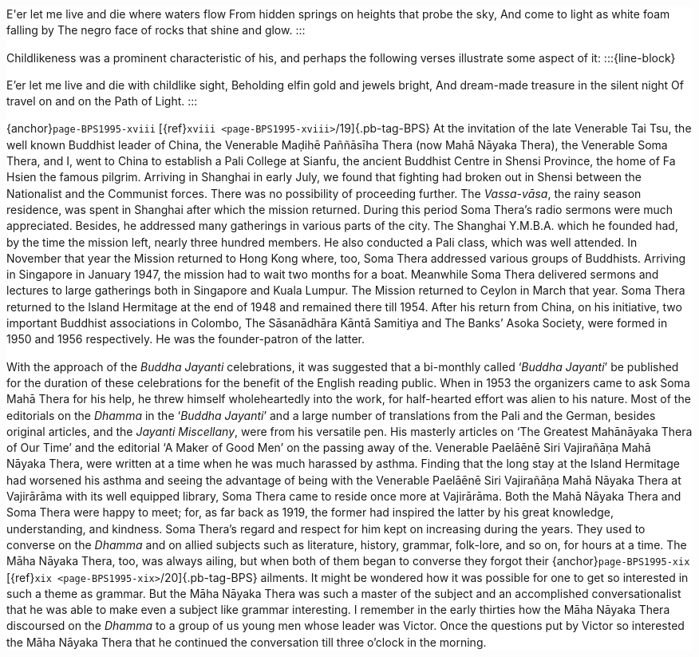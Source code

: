 E'er let me live and die where waters flow
From hidden springs on heights that probe the sky,
And come to light as white foam falling by
The negro face of rocks that shine and glow.
:::


Childlikeness was a prominent characteristic of his, and perhaps the following verses illustrate some aspect of it:
:::{line-block}

E’er let me live and die with childlike sight,
Beholding elfin gold and jewels bright,
And dream-made treasure in the silent night
Of travel on and on the Path of Light.
:::


{anchor}`page-BPS1995-xviii` [{ref}`xviii <page-BPS1995-xviii>`/19]{.pb-tag-BPS}  At the invitation of the late Venerable Tai Tsu, the well known Buddhist leader of China, the Venerable Maḍihē Paññāsīha Thera (now Mahā Nāyaka Thera), the Venerable Soma Thera, and I, went to China to establish a Pali College at Sianfu, the ancient Buddhist Centre in Shensi Province, the home of Fa Hsien the famous pilgrim. Arriving in Shanghai in early July, we found that fighting had broken out in Shensi between the Nationalist and the Communist forces. There was no possibility of proceeding further. The *Vassa-vāsa*, the rainy season residence, was spent in Shanghai after which the mission returned. During this period Soma Thera’s radio sermons were much appreciated. Besides, he addressed many gatherings in various parts of the city. The Shanghai Y.M.B.A. which he founded had, by the time the mission left, nearly three hundred members. He also conducted a Pali class, which was well attended. In November that year the Mission returned to Hong Kong where, too, Soma Thera addressed various groups of Buddhists. Arriving in Singapore in January 1947, the mission had to wait two months for a boat. Meanwhile Soma Thera delivered sermons and lectures to large gatherings both in Singapore and Kuala Lumpur. The Mission returned to Ceylon in March that year. Soma Thera returned to the Island Hermitage at the end of 1948 and remained there till 1954. After his return from China, on his initiative, two important Buddhist associations in Colombo, The Sāsanādhāra Kāntā Samitiya and The Banks’ Asoka Society, were formed in 1950 and 1956 respectively. He was the founder-patron of the latter.

With the approach of the *Buddha Jayanti* celebrations, it was suggested that a bi-monthly called ‘*Buddha Jayanti*’ be published for the duration of these celebrations for the benefit of the English reading public. When in 1953 the organizers came to ask Soma Mahā Thera for his help, he threw himself wholeheartedly into the work, for half-hearted effort was alien to his nature. Most of the editorials on the *Dhamma* in the ‘*Buddha Jayanti*’ and a large number of translations from the Pali and the German, besides original articles, and the *Jayanti Miscellany*, were from his versatile pen. His masterly articles on ‘The Greatest Mahānāyaka Thera of Our Time’ and the editorial ‘A Maker of Good Men’ on the passing away of the. Venerable Paelāēnē Siri Vajirañāṇa Mahā Nāyaka Thera, were written at a time when he was much harassed by asthma. Finding that the long stay at the Island Hermitage had worsened his asthma and seeing the advantage of being with the Venerable Paelāēnē Siri Vajirañāṇa Mahā Nāyaka Thera at Vajirārāma with its well equipped library, Soma Thera came to reside once more at Vajirārāma. Both the Mahā Nāyaka Thera and Soma Thera were happy to meet; for, as far back as 1919, the former had inspired the latter by his great knowledge, understanding, and kindness. Soma Thera’s regard and respect for him kept on increasing during the years. They used to converse on the *Dhamma* and on allied subjects such as literature, history, grammar, folk-lore, and so on, for hours at a time. The Māha Nāyaka Thera, too, was always ailing, but when both of them began to converse they forgot their {anchor}`page-BPS1995-xix` [{ref}`xix <page-BPS1995-xix>`/20]{.pb-tag-BPS}  ailments. It might be wondered how it was possible for one to get so interested in such a theme as grammar. But the Māha Nāyaka Thera was such a master of the subject and an accomplished conversationalist that he was able to make even a subject like grammar interesting. I remember in the early thirties how the Māha Nāyaka Thera discoursed on the *Dhamma* to a group of us young men whose leader was Victor. Once the questions put by Victor so interested the Māha Nāyaka Thera that he continued the conversation till three o’clock in the morning.
